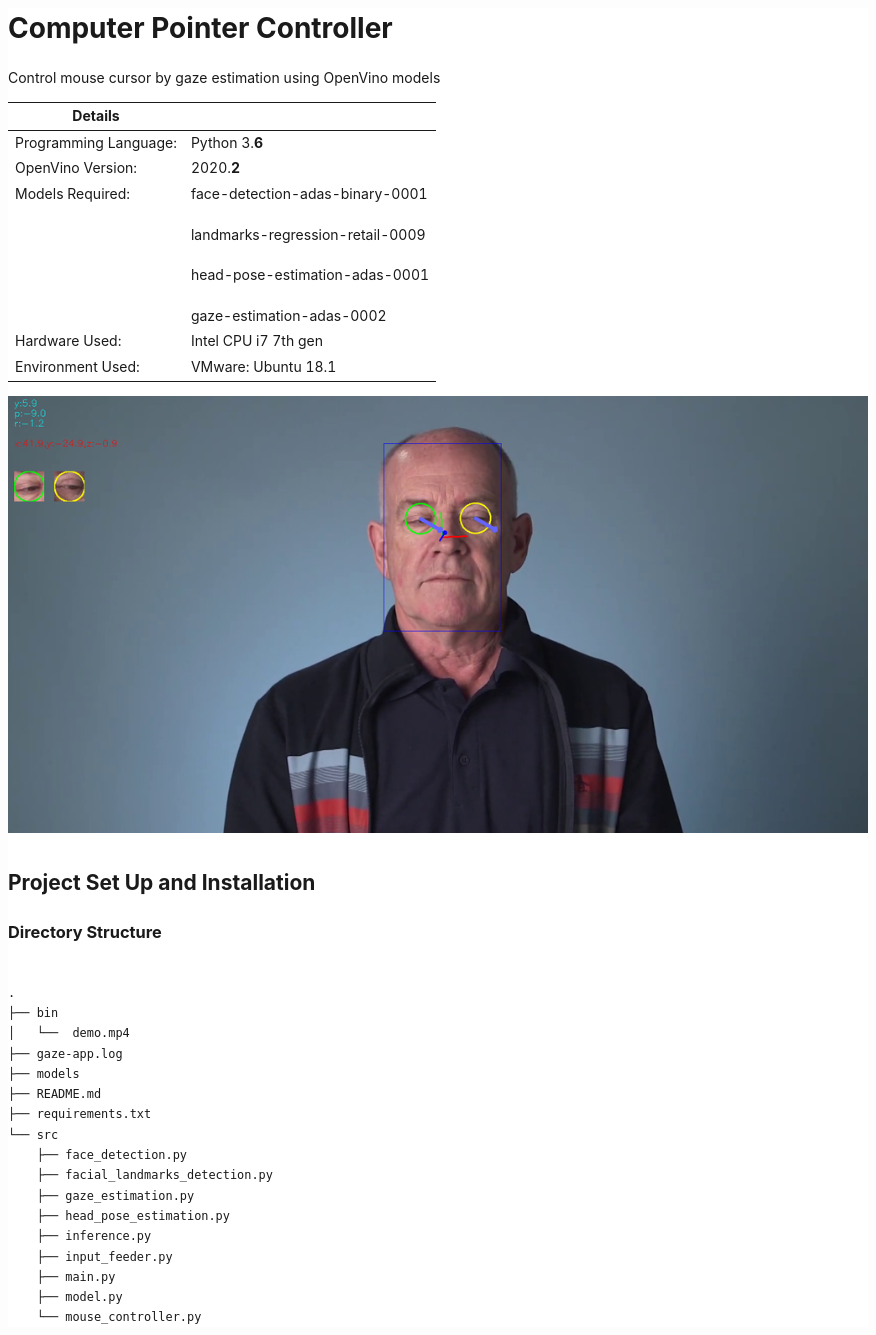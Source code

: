 # Computer Pointer Controller

Control mouse cursor by gaze estimation using OpenVino models 

| Details            |              |
|-----------------------|---------------|
| Programming Language: |  Python 3.**6** |
| OpenVino Version: |  2020.**2** |
| Models Required: |face-detection-adas-binary-0001   <br /><br />landmarks-regression-retail-0009 <br /><br /> head-pose-estimation-adas-0001 <br /><br />gaze-estimation-adas-0002|
| Hardware Used: |  Intel CPU i7 7th gen|
| Environment Used: |  VMware: Ubuntu 18.1|


![people-counter-python](./bin/demo.png)

## Project Set Up and Installation
### Directory Structure
```

.
├── bin
│   └──  demo.mp4
├── gaze-app.log
├── models
├── README.md
├── requirements.txt
└── src
    ├── face_detection.py
    ├── facial_landmarks_detection.py
    ├── gaze_estimation.py
    ├── head_pose_estimation.py
    ├── inference.py
    ├── input_feeder.py
    ├── main.py
    ├── model.py
    └── mouse_controller.py
```